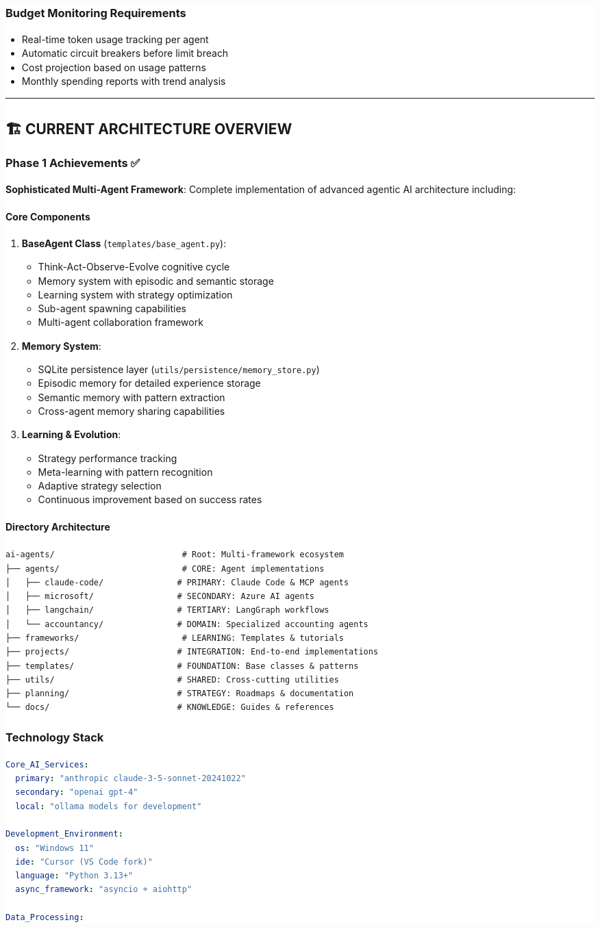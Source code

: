 ### Budget Monitoring Requirements
- Real-time token usage tracking per agent
- Automatic circuit breakers before limit breach
- Cost projection based on usage patterns
- Monthly spending reports with trend analysis

---

## 🏗️ CURRENT ARCHITECTURE OVERVIEW

### Phase 1 Achievements ✅
**Sophisticated Multi-Agent Framework**: Complete implementation of advanced agentic AI architecture including:

#### Core Components
1. **BaseAgent Class** (`templates/base_agent.py`):
   - Think-Act-Observe-Evolve cognitive cycle
   - Memory system with episodic and semantic storage
   - Learning system with strategy optimization
   - Sub-agent spawning capabilities
   - Multi-agent collaboration framework

2. **Memory System**:
   - SQLite persistence layer (`utils/persistence/memory_store.py`)
   - Episodic memory for detailed experience storage
   - Semantic memory with pattern extraction
   - Cross-agent memory sharing capabilities

3. **Learning & Evolution**:
   - Strategy performance tracking
   - Meta-learning with pattern recognition
   - Adaptive strategy selection
   - Continuous improvement based on success rates

#### Directory Architecture
```
ai-agents/                          # Root: Multi-framework ecosystem
├── agents/                         # CORE: Agent implementations
│   ├── claude-code/               # PRIMARY: Claude Code & MCP agents
│   ├── microsoft/                 # SECONDARY: Azure AI agents  
│   ├── langchain/                 # TERTIARY: LangGraph workflows
│   └── accountancy/               # DOMAIN: Specialized accounting agents
├── frameworks/                     # LEARNING: Templates & tutorials
├── projects/                      # INTEGRATION: End-to-end implementations
├── templates/                     # FOUNDATION: Base classes & patterns
├── utils/                         # SHARED: Cross-cutting utilities
├── planning/                      # STRATEGY: Roadmaps & documentation
└── docs/                          # KNOWLEDGE: Guides & references
```

### Technology Stack
```yaml
Core_AI_Services:
  primary: "anthropic claude-3-5-sonnet-20241022"
  secondary: "openai gpt-4"
  local: "ollama models for development"

Development_Environment:
  os: "Windows 11"
  ide: "Cursor (VS Code fork)"
  language: "Python 3.13+"
  async_framework: "asyncio + aiohttp"

Data_Processing:
```